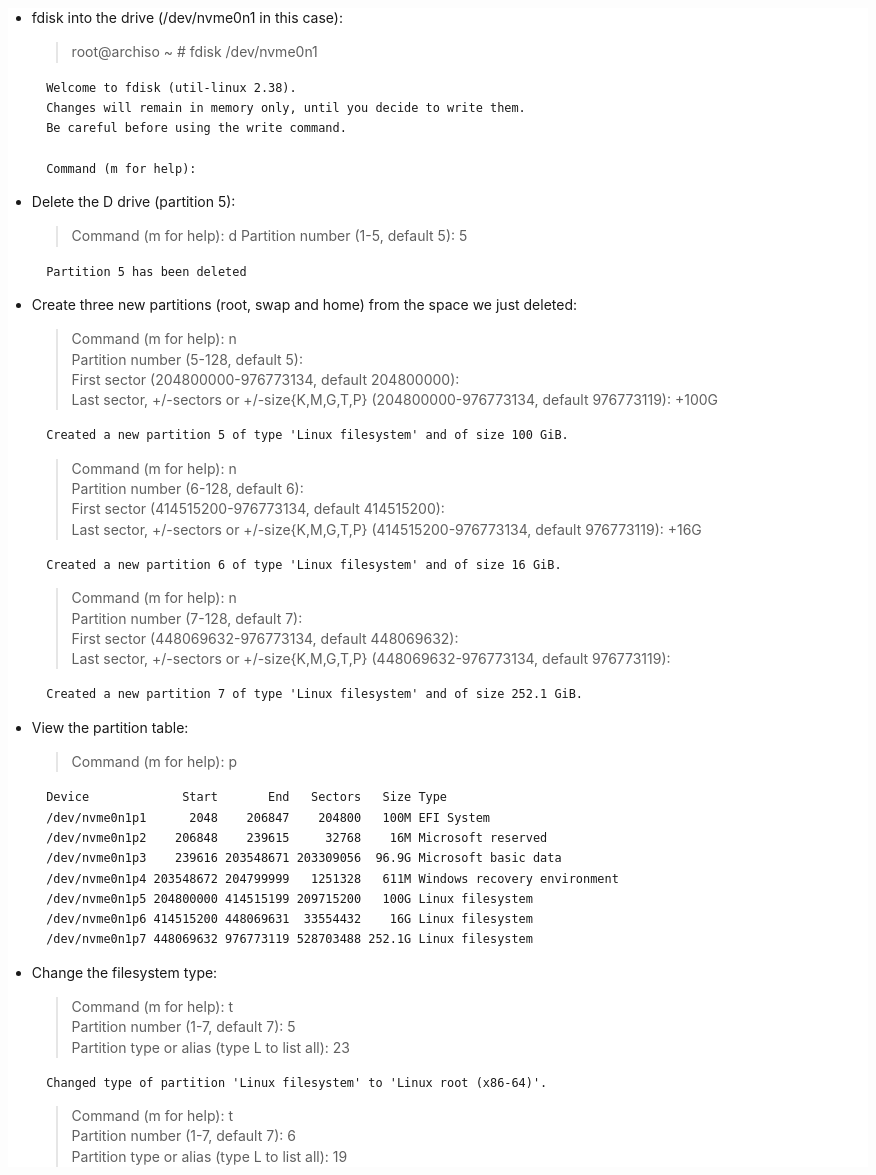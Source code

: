 * fdisk into the drive (/dev/nvme0n1 in this case):
	> root@archiso ~ # fdisk /dev/nvme0n1

		Welcome to fdisk (util-linux 2.38).
		Changes will remain in memory only, until you decide to write them.
		Be careful before using the write command.
		
		Command (m for help):

* Delete the D drive (partition 5):
    > Command (m for help): d
	> Partition number (1-5, default 5): 5

		Partition 5 has been deleted

* Create three new partitions (root, swap and home) from the space we just deleted:
    > Command (m for help): n<br>
	> Partition number (5-128, default 5):<br>
	> First sector (204800000-976773134, default 204800000):<br>
	> Last sector, +/-sectors or +/-size{K,M,G,T,P} (204800000-976773134, default 976773119): +100G

		Created a new partition 5 of type 'Linux filesystem' and of size 100 GiB.

    > Command (m for help): n<br>
	> Partition number (6-128, default 6):<br>
	> First sector (414515200-976773134, default 414515200):<br>
	> Last sector, +/-sectors or +/-size{K,M,G,T,P} (414515200-976773134, default 976773119): +16G

		Created a new partition 6 of type 'Linux filesystem' and of size 16 GiB.

    > Command (m for help): n<br>
	> Partition number (7-128, default 7):<br>
	> First sector (448069632-976773134, default 448069632):<br>
	> Last sector, +/-sectors or +/-size{K,M,G,T,P} (448069632-976773134, default 976773119):

		Created a new partition 7 of type 'Linux filesystem' and of size 252.1 GiB.

* View the partition table:
    > Command (m for help): p<br>
        
        Device             Start       End   Sectors   Size Type
        /dev/nvme0n1p1      2048    206847    204800   100M EFI System
        /dev/nvme0n1p2    206848    239615     32768    16M Microsoft reserved
        /dev/nvme0n1p3    239616 203548671 203309056  96.9G Microsoft basic data
        /dev/nvme0n1p4 203548672 204799999   1251328   611M Windows recovery environment
        /dev/nvme0n1p5 204800000 414515199 209715200   100G Linux filesystem
        /dev/nvme0n1p6 414515200 448069631  33554432    16G Linux filesystem
        /dev/nvme0n1p7 448069632 976773119 528703488 252.1G Linux filesystem

* Change the filesystem type:
    > Command (m for help): t<br>
	> Partition number (1-7, default 7): 5<br>
    > Partition type or alias (type L to list all): 23

		Changed type of partition 'Linux filesystem' to 'Linux root (x86-64)'.

    > Command (m for help): t<br>
	> Partition number (1-7, default 7): 6<br>
    > Partition type or alias (type L to list all): 19
